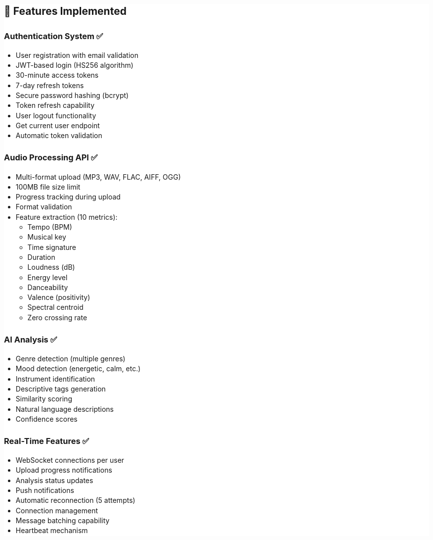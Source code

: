
## 🚀 Features Implemented

### Authentication System ✅
- User registration with email validation
- JWT-based login (HS256 algorithm)
- 30-minute access tokens
- 7-day refresh tokens
- Secure password hashing (bcrypt)
- Token refresh capability
- User logout functionality
- Get current user endpoint
- Automatic token validation

### Audio Processing API ✅
- Multi-format upload (MP3, WAV, FLAC, AIFF, OGG)
- 100MB file size limit
- Progress tracking during upload
- Format validation
- Feature extraction (10 metrics):
  - Tempo (BPM)
  - Musical key
  - Time signature
  - Duration
  - Loudness (dB)
  - Energy level
  - Danceability
  - Valence (positivity)
  - Spectral centroid
  - Zero crossing rate

### AI Analysis ✅
- Genre detection (multiple genres)
- Mood detection (energetic, calm, etc.)
- Instrument identification
- Descriptive tags generation
- Similarity scoring
- Natural language descriptions
- Confidence scores

### Real-Time Features ✅
- WebSocket connections per user
- Upload progress notifications
- Analysis status updates
- Push notifications
- Automatic reconnection (5 attempts)
- Connection management
- Message batching capability
- Heartbeat mechanism
